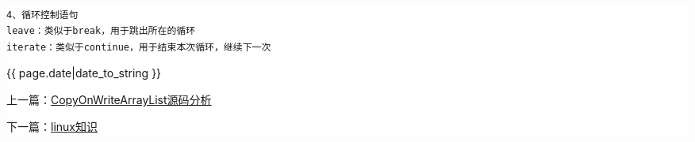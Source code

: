 	4、循环控制语句
	leave：类似于break，用于跳出所在的循环
	iterate：类似于continue，用于结束本次循环，继续下一次

{{ page.date|date_to_string }}

<p>上一篇：<a href="https://mr-lanlin.github.io/2020/10/09/CopyOnWriteArrayList源码分析.html">CopyOnWriteArrayList源码分析</a></p>

<p>下一篇：<a href="https://mr-lanlin.github.io/2020/11/04/linux知识.html">linux知识</a></p>